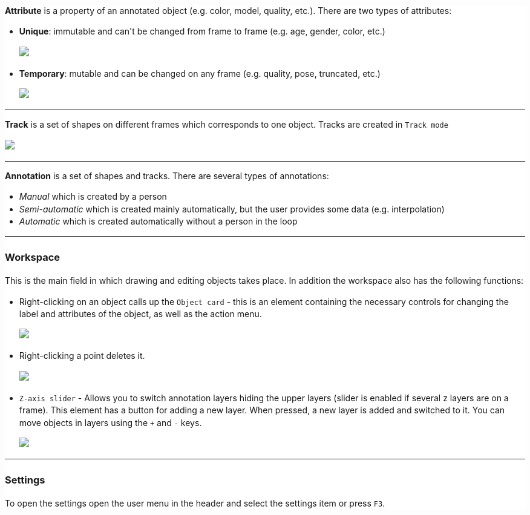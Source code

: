 
**Attribute** is a property of an annotated object (e.g. color, model,
quality, etc.). There are two types of attributes:

-   **Unique**: immutable and can't be changed from frame to frame (e.g. age, gender, color, etc.)

    ![](static/documentation/images/image073.jpg)

-   **Temporary**: mutable and can be changed on any frame (e.g. quality, pose, truncated, etc.)

    ![](static/documentation/images/image072.jpg)

---
**Track** is a set of shapes on different frames which corresponds to one object.
Tracks are created in ``Track mode``

![](static/documentation/images/gif003_detrac.gif)

---
**Annotation** is a set of shapes and tracks. There are several types of annotations:
- _Manual_ which is created by a person
- _Semi-automatic_ which is created mainly automatically, but the user provides some data (e.g. interpolation)
- _Automatic_ which is created automatically without a person in the loop

---
### Workspace

This is the main field in which drawing and editing objects takes place.
In addition the workspace also has the following functions:
-   Right-clicking on an object calls up the ``Object card`` - this is an element containing
    the necessary controls for changing the label and attributes of the object, as well as the action menu.

    ![](static/documentation/images/image138_mapillary_vistas.jpg)

-   Right-clicking a point deletes it.

    ![](static/documentation/images/image139_mapillary_vistas.jpg)

-   ``Z-axis slider`` - Allows you to switch annotation layers hiding the upper layers
    (slider is enabled if several z layers are on a frame).
    This element has a button for adding a new layer. When pressed, a new layer is added and switched to it.
    You can move objects in layers using the ``+`` and ``-`` keys.

    ![](static/documentation/images/image140.jpg)

---
### Settings

To open the settings open the user menu in the header and select the settings item or press ``F3``.
